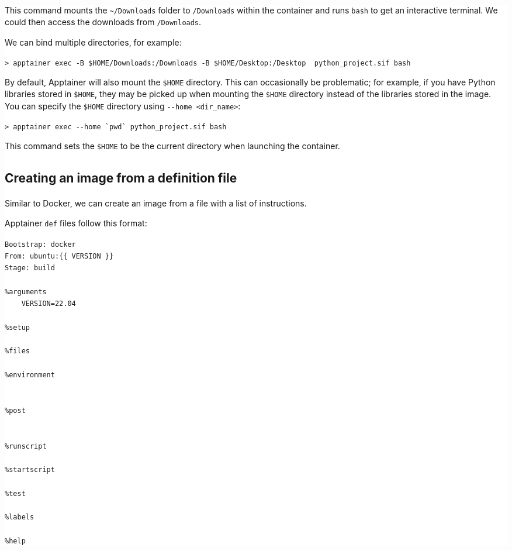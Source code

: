 This command mounts the `~/Downloads` folder to `/Downloads` within the container and runs `bash` to get an interactive terminal. We could then access the downloads from `/Downloads`.

We can bind multiple directories, for example:

```
> apptainer exec -B $HOME/Downloads:/Downloads -B $HOME/Desktop:/Desktop  python_project.sif bash
```

By default, Apptainer will also mount the `$HOME` directory. This can occasionally be problematic; for example, if you have Python libraries stored in `$HOME`, they may be picked up when mounting the `$HOME` directory instead of the libraries stored in the image. You can specify the `$HOME` directory using `--home <dir_name>`:

```
> apptainer exec --home `pwd` python_project.sif bash                                          
```

This command sets the `$HOME` to be the current directory when launching the container. 

## Creating an image from a definition file

Similar to Docker, we can create an image from a file with a list of instructions.

Apptainer `def` files follow this format:
```
Bootstrap: docker
From: ubuntu:{{ VERSION }}
Stage: build

%arguments
    VERSION=22.04

%setup

%files

%environment

    
%post


%runscript

%startscript
    
%test

%labels

%help

```
